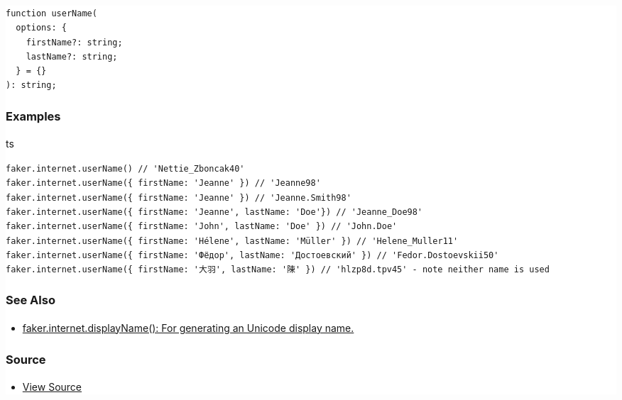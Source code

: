 ```
function userName(
  options: {
    firstName?: string;
    lastName?: string;
  } = {}
): string;
```

### Examples

ts

```
faker.internet.userName() // 'Nettie_Zboncak40'
faker.internet.userName({ firstName: 'Jeanne' }) // 'Jeanne98'
faker.internet.userName({ firstName: 'Jeanne' }) // 'Jeanne.Smith98'
faker.internet.userName({ firstName: 'Jeanne', lastName: 'Doe'}) // 'Jeanne_Doe98'
faker.internet.userName({ firstName: 'John', lastName: 'Doe' }) // 'John.Doe'
faker.internet.userName({ firstName: 'Hélene', lastName: 'Müller' }) // 'Helene_Muller11'
faker.internet.userName({ firstName: 'Фёдор', lastName: 'Достоевский' }) // 'Fedor.Dostoevskii50'
faker.internet.userName({ firstName: '大羽', lastName: '陳' }) // 'hlzp8d.tpv45' - note neither name is used
```

### See Also

- [faker.internet.displayName(): For generating an Unicode display name.](https://v9.fakerjs.dev/api/internet#displayname)

### Source

- [View Source](https://github.com/faker-js/faker/blob/81c9fbabdb0c5a4a8c7b2558013c933a5d356d25/src/modules/internet/index.ts#L325)